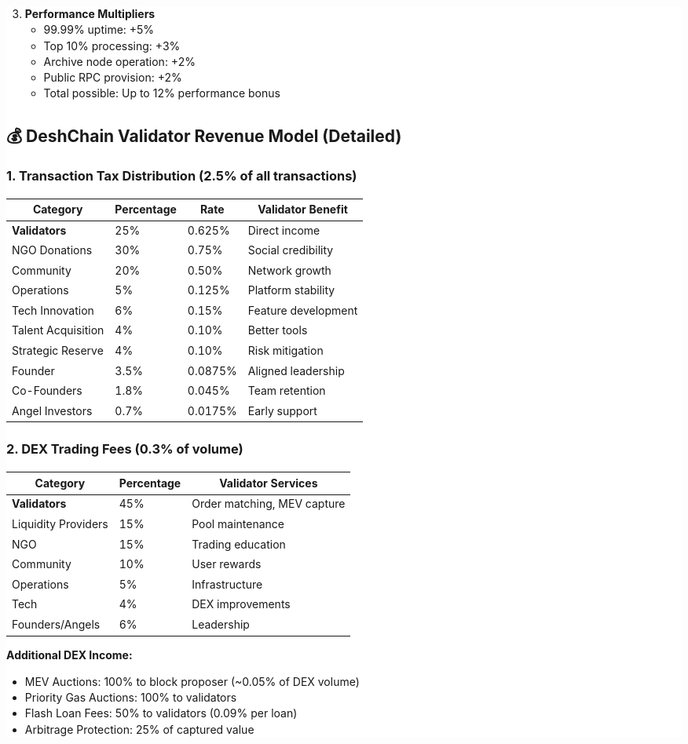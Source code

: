 3. **Performance Multipliers**
   - 99.99% uptime: +5%
   - Top 10% processing: +3%
   - Archive node operation: +2%
   - Public RPC provision: +2%
   - Total possible: Up to 12% performance bonus

## 💰 DeshChain Validator Revenue Model (Detailed)

### 1. Transaction Tax Distribution (2.5% of all transactions)

| Category | Percentage | Rate | Validator Benefit |
|----------|------------|------|-------------------|
| **Validators** | 25% | 0.625% | Direct income |
| NGO Donations | 30% | 0.75% | Social credibility |
| Community | 20% | 0.50% | Network growth |
| Operations | 5% | 0.125% | Platform stability |
| Tech Innovation | 6% | 0.15% | Feature development |
| Talent Acquisition | 4% | 0.10% | Better tools |
| Strategic Reserve | 4% | 0.10% | Risk mitigation |
| Founder | 3.5% | 0.0875% | Aligned leadership |
| Co-Founders | 1.8% | 0.045% | Team retention |
| Angel Investors | 0.7% | 0.0175% | Early support |

### 2. DEX Trading Fees (0.3% of volume)

| Category | Percentage | Validator Services |
|----------|------------|-------------------|
| **Validators** | 45% | Order matching, MEV capture |
| Liquidity Providers | 15% | Pool maintenance |
| NGO | 15% | Trading education |
| Community | 10% | User rewards |
| Operations | 5% | Infrastructure |
| Tech | 4% | DEX improvements |
| Founders/Angels | 6% | Leadership |

**Additional DEX Income:**
- MEV Auctions: 100% to block proposer (~0.05% of DEX volume)
- Priority Gas Auctions: 100% to validators
- Flash Loan Fees: 50% to validators (0.09% per loan)
- Arbitrage Protection: 25% of captured value

